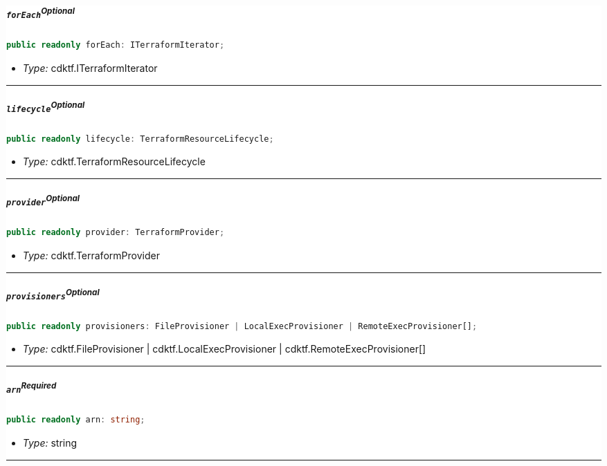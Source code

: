 
##### `forEach`<sup>Optional</sup> <a name="forEach" id="@cdktf/aws-cdk.redshiftSubnetGroup.RedshiftSubnetGroup.property.forEach"></a>

```typescript
public readonly forEach: ITerraformIterator;
```

- *Type:* cdktf.ITerraformIterator

---

##### `lifecycle`<sup>Optional</sup> <a name="lifecycle" id="@cdktf/aws-cdk.redshiftSubnetGroup.RedshiftSubnetGroup.property.lifecycle"></a>

```typescript
public readonly lifecycle: TerraformResourceLifecycle;
```

- *Type:* cdktf.TerraformResourceLifecycle

---

##### `provider`<sup>Optional</sup> <a name="provider" id="@cdktf/aws-cdk.redshiftSubnetGroup.RedshiftSubnetGroup.property.provider"></a>

```typescript
public readonly provider: TerraformProvider;
```

- *Type:* cdktf.TerraformProvider

---

##### `provisioners`<sup>Optional</sup> <a name="provisioners" id="@cdktf/aws-cdk.redshiftSubnetGroup.RedshiftSubnetGroup.property.provisioners"></a>

```typescript
public readonly provisioners: FileProvisioner | LocalExecProvisioner | RemoteExecProvisioner[];
```

- *Type:* cdktf.FileProvisioner | cdktf.LocalExecProvisioner | cdktf.RemoteExecProvisioner[]

---

##### `arn`<sup>Required</sup> <a name="arn" id="@cdktf/aws-cdk.redshiftSubnetGroup.RedshiftSubnetGroup.property.arn"></a>

```typescript
public readonly arn: string;
```

- *Type:* string

---
